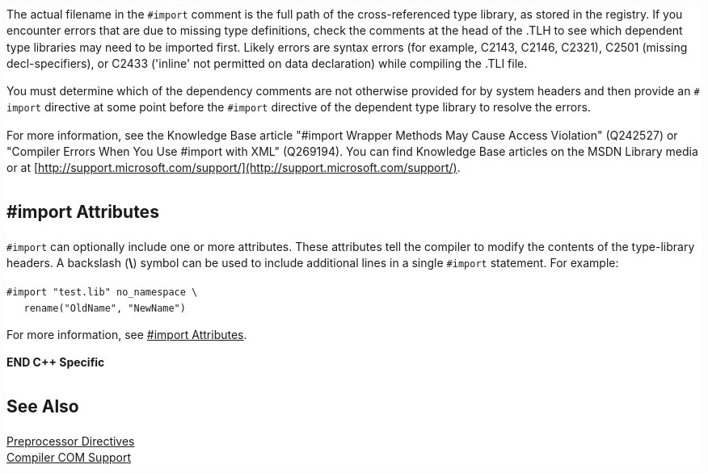 The actual filename in the `#import` comment is the full path of the cross-referenced type library, as stored in the registry. If you encounter errors that are due to missing type definitions, check the comments at the head of the .TLH to see which dependent type libraries may need to be imported first. Likely errors are syntax errors (for example, C2143, C2146, C2321), C2501 (missing decl-specifiers), or C2433 ('inline' not permitted on data declaration) while compiling the .TLI file.  
  
 You must determine which of the dependency comments are not otherwise provided for by system headers and then provide an `#import` directive at some point before the `#import` directive of the dependent type library to resolve the errors.  
  
 For more information, see the Knowledge Base article "#import Wrapper Methods May Cause Access Violation" (Q242527) or "Compiler Errors When You Use #import with XML" (Q269194). You can find Knowledge Base articles on the MSDN Library media or at [http://support.microsoft.com/support/](http://support.microsoft.com/support/).  
  
##  <a name="_predir_the_23import_directive_import_attributes"></a> #import Attributes  
 `#import` can optionally include one or more attributes. These attributes tell the compiler to modify the contents of the type-library headers. A backslash (**\\**) symbol can be used to include additional lines in a single `#import` statement. For example:  
  
```  
#import "test.lib" no_namespace \  
   rename("OldName", "NewName")  
```  
  
 For more information, see [#import Attributes](../vs140/sharpimport-attributes--c---.md).  
  
 **END C++ Specific**  
  
## See Also  
 [Preprocessor Directives](../vs140/preprocessor-directives.md)   
 [Compiler COM Support](../vs140/compiler-com-support.md)